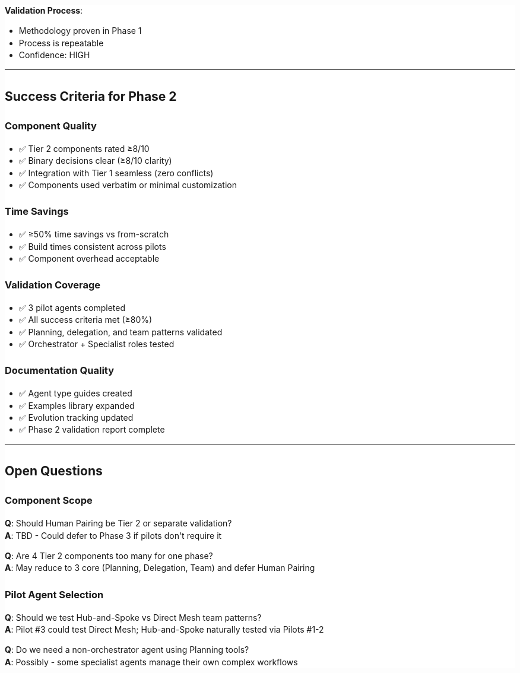 **Validation Process**:
- Methodology proven in Phase 1
- Process is repeatable
- Confidence: HIGH

---

## Success Criteria for Phase 2

### Component Quality
- ✅ Tier 2 components rated ≥8/10
- ✅ Binary decisions clear (≥8/10 clarity)
- ✅ Integration with Tier 1 seamless (zero conflicts)
- ✅ Components used verbatim or minimal customization

### Time Savings
- ✅ ≥50% time savings vs from-scratch
- ✅ Build times consistent across pilots
- ✅ Component overhead acceptable

### Validation Coverage
- ✅ 3 pilot agents completed
- ✅ All success criteria met (≥80%)
- ✅ Planning, delegation, and team patterns validated
- ✅ Orchestrator + Specialist roles tested

### Documentation Quality
- ✅ Agent type guides created
- ✅ Examples library expanded
- ✅ Evolution tracking updated
- ✅ Phase 2 validation report complete

---

## Open Questions

### Component Scope

**Q**: Should Human Pairing be Tier 2 or separate validation?  
**A**: TBD - Could defer to Phase 3 if pilots don't require it

**Q**: Are 4 Tier 2 components too many for one phase?  
**A**: May reduce to 3 core (Planning, Delegation, Team) and defer Human Pairing

### Pilot Agent Selection

**Q**: Should we test Hub-and-Spoke vs Direct Mesh team patterns?  
**A**: Pilot #3 could test Direct Mesh; Hub-and-Spoke naturally tested via Pilots #1-2

**Q**: Do we need a non-orchestrator agent using Planning tools?  
**A**: Possibly - some specialist agents manage their own complex workflows
